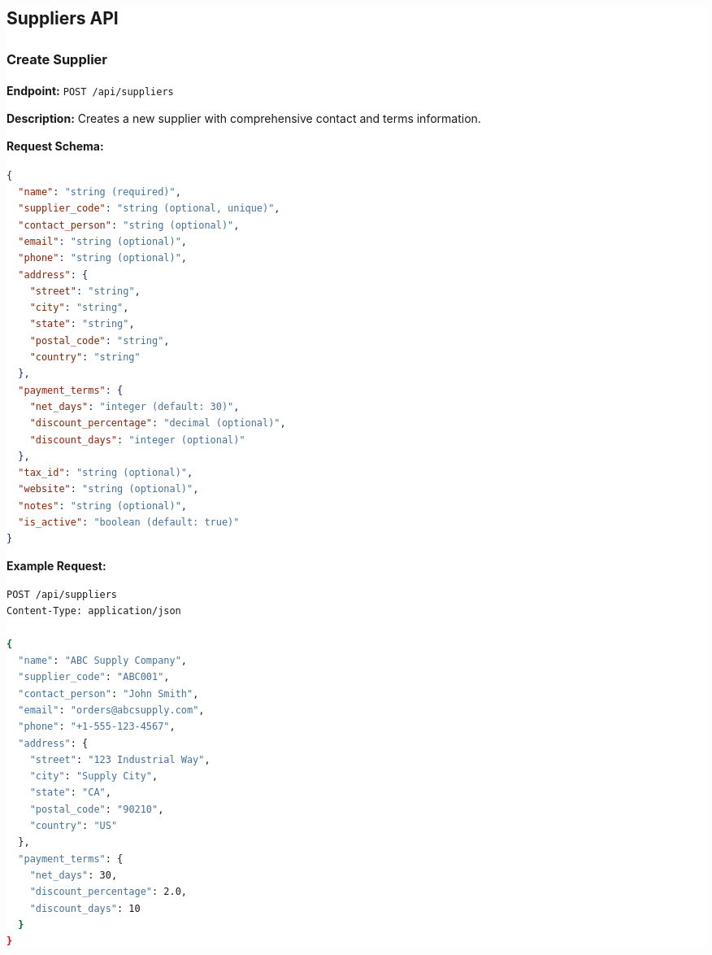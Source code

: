 ## Suppliers API

### Create Supplier

**Endpoint:** `POST /api/suppliers`

**Description:** Creates a new supplier with comprehensive contact and terms information.

**Request Schema:**
```json
{
  "name": "string (required)",
  "supplier_code": "string (optional, unique)",
  "contact_person": "string (optional)",
  "email": "string (optional)",
  "phone": "string (optional)",
  "address": {
    "street": "string",
    "city": "string",
    "state": "string",
    "postal_code": "string",
    "country": "string"
  },
  "payment_terms": {
    "net_days": "integer (default: 30)",
    "discount_percentage": "decimal (optional)",
    "discount_days": "integer (optional)"
  },
  "tax_id": "string (optional)",
  "website": "string (optional)",
  "notes": "string (optional)",
  "is_active": "boolean (default: true)"
}
```

**Example Request:**
```bash
POST /api/suppliers
Content-Type: application/json

{
  "name": "ABC Supply Company",
  "supplier_code": "ABC001",
  "contact_person": "John Smith",
  "email": "orders@abcsupply.com",
  "phone": "+1-555-123-4567",
  "address": {
    "street": "123 Industrial Way",
    "city": "Supply City",
    "state": "CA",
    "postal_code": "90210",
    "country": "US"
  },
  "payment_terms": {
    "net_days": 30,
    "discount_percentage": 2.0,
    "discount_days": 10
  }
}
```
